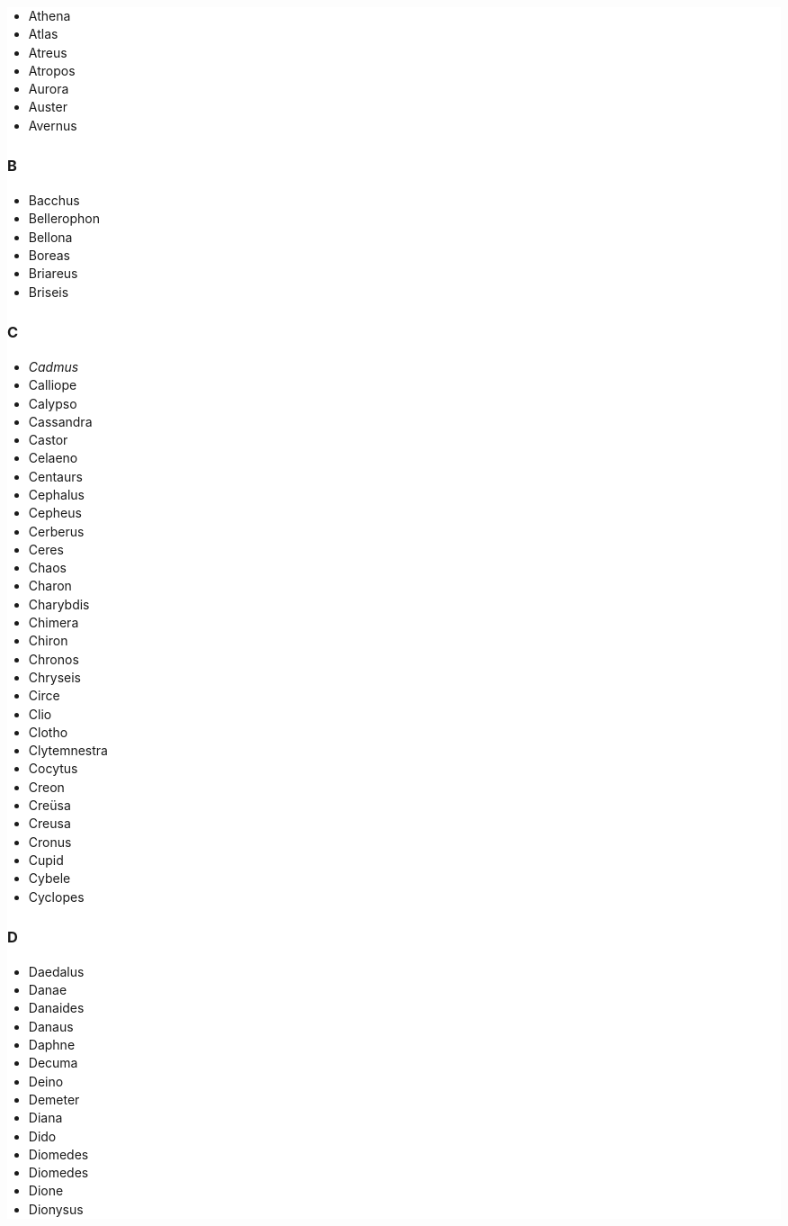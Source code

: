 * Athena
* Atlas
* Atreus
* Atropos
* Aurora
* Auster
* Avernus

### B
* Bacchus
* Bellerophon
* Bellona
* Boreas
* Briareus
* Briseis

### C
* *Cadmus*
* Calliope
* Calypso
* Cassandra
* Castor
* Celaeno
* Centaurs
* Cephalus
* Cepheus
* Cerberus
* Ceres
* Chaos
* Charon
* Charybdis
* Chimera
* Chiron
* Chronos
* Chryseis
* Circe
* Clio
* Clotho
* Clytemnestra
* Cocytus
* Creon
* Creüsa
* Creusa
* Cronus
* Cupid
* Cybele
* Cyclopes

### D
* Daedalus
* Danae
* Danaides
* Danaus
* Daphne
* Decuma
* Deino
* Demeter
* Diana
* Dido
* Diomedes
* Diomedes
* Dione
* Dionysus